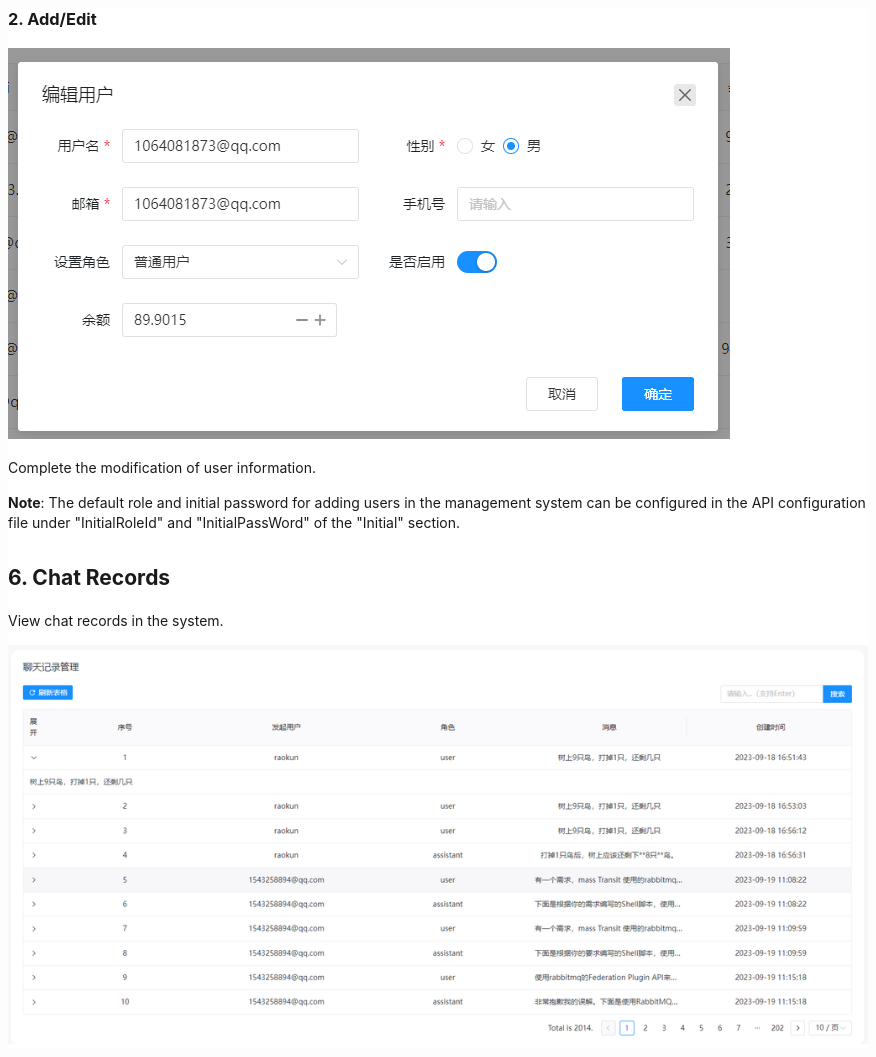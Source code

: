 ### 2. Add/Edit

![image-20230919164017045](../../guide/img/image-20230919164017045.png)

Complete the modification of user information.

**Note**: The default role and initial password for adding users in the management system can be configured in the API configuration file under "InitialRoleId" and "InitialPassWord" of the "Initial" section.

## 6. Chat Records

View chat records in the system.

![image-20230919164324346](../../guide/img/image-20230919164324346.png)
